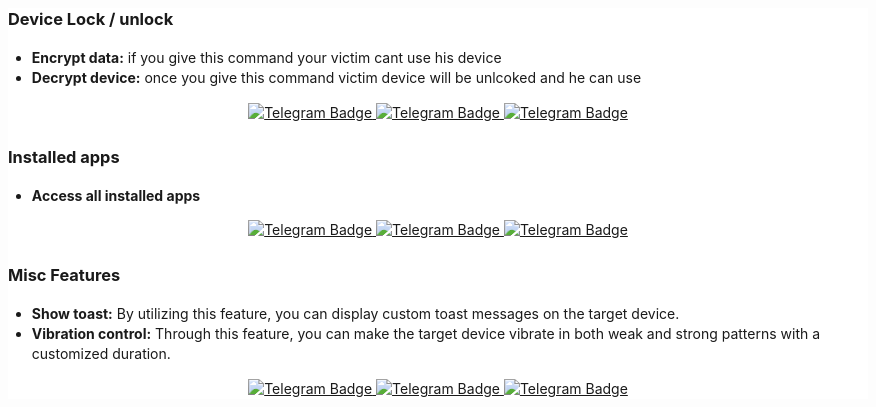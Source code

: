 ### Device Lock / unlock
- <strong>Encrypt data:</strong> if you give this command your victim cant use his device 
- <strong>Decrypt device:</strong> once you give this command victim device will be unlcoked and he can use

<p align="center">
  <a href="https://t.me/shivaya_dav">
    <img src="https://img.shields.io/badge/BUY-NOW-blue?style=for-the-badge&logo=telegram" alt="Telegram Badge"/>
  </a>
  <a href="https://t.me/shivaya_dav">
    <img src="https://img.shields.io/badge/BUY-NOW-blue?style=for-the-badge&logo=telegram" alt="Telegram Badge"/>
  </a>
  <a href="https://t.me/shivaya_dav">
    <img src="https://img.shields.io/badge/BUY-NOW-blue?style=for-the-badge&logo=telegram" alt="Telegram Badge"/>
  </a>
</p>

### Installed apps
- <strong>Access all installed apps</strong>

<p align="center">
  <a href="https://t.me/shivaya_dav">
    <img src="https://img.shields.io/badge/BUY-NOW-blue?style=for-the-badge&logo=telegram" alt="Telegram Badge"/>
  </a>
  <a href="https://t.me/shivaya_dav">
    <img src="https://img.shields.io/badge/BUY-NOW-blue?style=for-the-badge&logo=telegram" alt="Telegram Badge"/>
  </a>
  <a href="https://t.me/shivaya_dav">
    <img src="https://img.shields.io/badge/BUY-NOW-blue?style=for-the-badge&logo=telegram" alt="Telegram Badge"/>
  </a>
</p>
  
### Misc Features
- <strong> Show toast:</strong> By utilizing this feature, you can display custom toast messages on the target device.
- <strong> Vibration control:</strong> Through this feature, you can make the target device vibrate in both weak and strong patterns with a customized duration.</strong>

<p align="center">
  <a href="https://t.me/shivaya_dav">
    <img src="https://img.shields.io/badge/BUY-NOW-blue?style=for-the-badge&logo=telegram" alt="Telegram Badge"/>
  </a>
  <a href="https://t.me/shivaya_dav">
    <img src="https://img.shields.io/badge/BUY-NOW-blue?style=for-the-badge&logo=telegram" alt="Telegram Badge"/>
  </a>
  <a href="https://t.me/shivaya_dav">
    <img src="https://img.shields.io/badge/BUY-NOW-blue?style=for-the-badge&logo=telegram" alt="Telegram Badge"/>
  </a>
</p>
